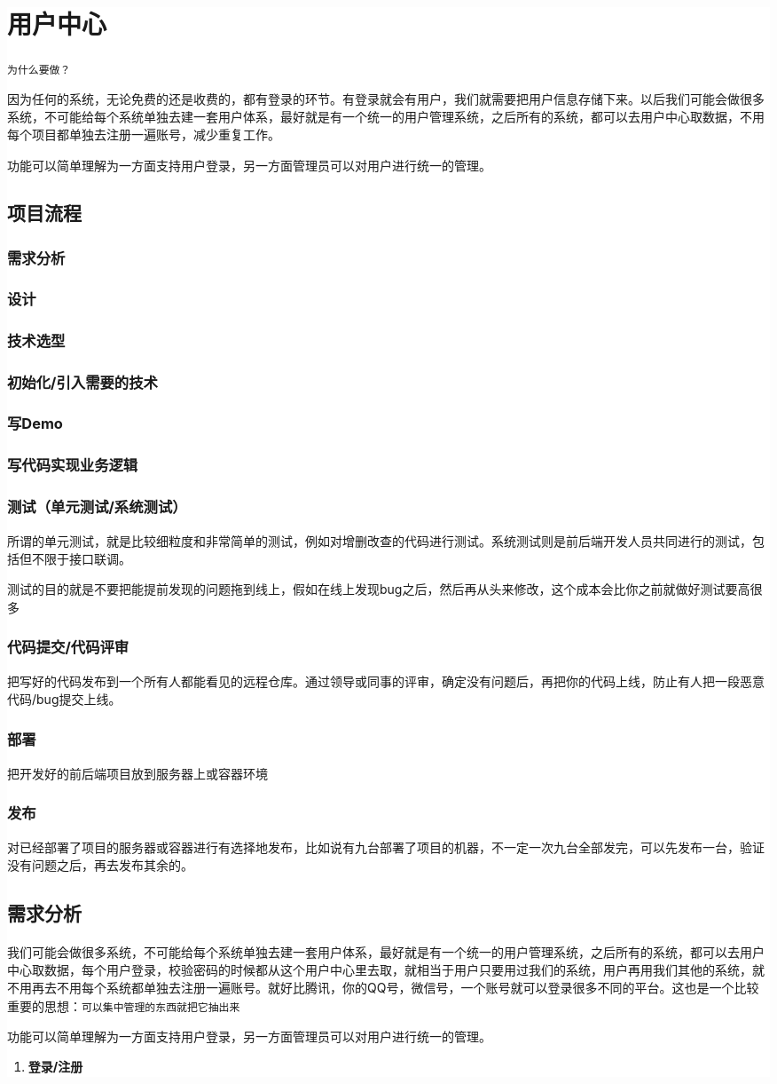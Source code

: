 # 用户中心

`为什么要做？`

因为任何的系统，无论免费的还是收费的，都有登录的环节。有登录就会有用户，我们就需要把用户信息存储下来。以后我们可能会做很多系统，不可能给每个系统单独去建一套用户体系，最好就是有一个统一的用户管理系统，之后所有的系统，都可以去用户中心取数据，不用每个项目都单独去注册一遍账号，减少重复工作。

功能可以简单理解为一方面支持用户登录，另一方面管理员可以对用户进行统一的管理。

## 项目流程

### 需求分析 

### 设计

### 技术选型

### 初始化/引入需要的技术

### 写Demo

### 写代码实现业务逻辑

### 测试（单元测试/系统测试）

所谓的单元测试，就是比较细粒度和非常简单的测试，例如对增删改查的代码进行测试。系统测试则是前后端开发人员共同进行的测试，包括但不限于接口联调。

测试的目的就是不要把能提前发现的问题拖到线上，假如在线上发现bug之后，然后再从头来修改，这个成本会比你之前就做好测试要高很多

### 代码提交/代码评审

把写好的代码发布到一个所有人都能看见的远程仓库。通过领导或同事的评审，确定没有问题后，再把你的代码上线，防止有人把一段恶意代码/bug提交上线。

### 部署

把开发好的前后端项目放到服务器上或容器环境

### 发布

对已经部署了项目的服务器或容器进行有选择地发布，比如说有九台部署了项目的机器，不一定一次九台全部发完，可以先发布一台，验证没有问题之后，再去发布其余的。



## 需求分析

我们可能会做很多系统，不可能给每个系统单独去建一套用户体系，最好就是有一个统一的用户管理系统，之后所有的系统，都可以去用户中心取数据，每个用户登录，校验密码的时候都从这个用户中心里去取，就相当于用户只要用过我们的系统，用户再用我们其他的系统，就不用再去不用每个系统都单独去注册一遍账号。就好比腾讯，你的QQ号，微信号，一个账号就可以登录很多不同的平台。这也是一个比较重要的思想：`可以集中管理的东西就把它抽出来`

功能可以简单理解为一方面支持用户登录，另一方面管理员可以对用户进行统一的管理。

1. **登录/注册**
